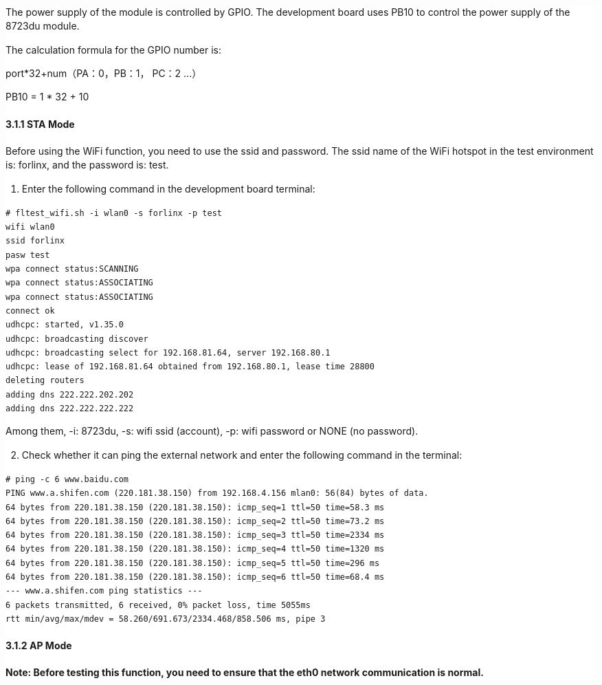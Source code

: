 The power supply of the module is controlled by GPIO. The development board uses PB10 to control the power supply of the 8723du module. 

The calculation formula for the GPIO number is:

port\*32+num（PA：0，PB：1， PC：2 ...）

PB10 = 1 \* 32 + 10

#### 3.1.1 STA Mode

Before using the WiFi function, you need to use the ssid and password. The ssid name of the WiFi hotspot in the test environment is: forlinx, and the password is: test.

1. Enter the following command in the development board terminal:

```plain
# fltest_wifi.sh -i wlan0 -s forlinx -p test 
wifi wlan0
ssid forlinx
pasw test
wpa connect status:SCANNING
wpa connect status:ASSOCIATING
wpa connect status:ASSOCIATING
connect ok
udhcpc: started, v1.35.0
udhcpc: broadcasting discover
udhcpc: broadcasting select for 192.168.81.64, server 192.168.80.1
udhcpc: lease of 192.168.81.64 obtained from 192.168.80.1, lease time 28800
deleting routers
adding dns 222.222.202.202
adding dns 222.222.222.222
```

Among them, -i: 8723du, -s: wifi ssid (account), -p: wifi password or NONE (no password).

2. Check whether it can ping the external network and enter the following command in the terminal:

```plain
# ping -c 6 www.baidu.com 
PING www.a.shifen.com (220.181.38.150) from 192.168.4.156 mlan0: 56(84) bytes of data. 
64 bytes from 220.181.38.150 (220.181.38.150): icmp_seq=1 ttl=50 time=58.3 ms
64 bytes from 220.181.38.150 (220.181.38.150): icmp_seq=2 ttl=50 time=73.2 ms 
64 bytes from 220.181.38.150 (220.181.38.150): icmp_seq=3 ttl=50 time=2334 ms 
64 bytes from 220.181.38.150 (220.181.38.150): icmp_seq=4 ttl=50 time=1320 ms 
64 bytes from 220.181.38.150 (220.181.38.150): icmp_seq=5 ttl=50 time=296 ms 
64 bytes from 220.181.38.150 (220.181.38.150): icmp_seq=6 ttl=50 time=68.4 ms 
--- www.a.shifen.com ping statistics --- 
6 packets transmitted, 6 received, 0% packet loss, time 5055ms 
rtt min/avg/max/mdev = 58.260/691.673/2334.468/858.506 ms, pipe 3
```

#### 3.1.2 AP Mode

**Note: Before testing this function, you need to ensure that the eth0 network communication is normal.**
